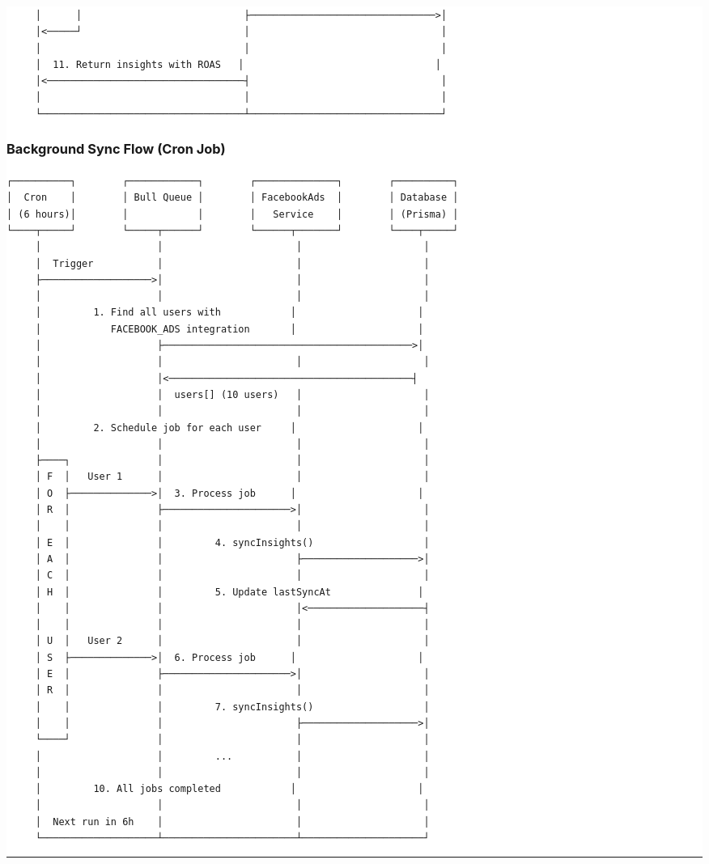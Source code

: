 ```
     │      │                            ├────────────────────────────────>│
     │<─────┘                            │                                 │
     │                                   │                                 │
     │  11. Return insights with ROAS   │                                 │
     │<──────────────────────────────────┤                                 │
     │                                   │                                 │
     └───────────────────────────────────┴─────────────────────────────────┘
```

### Background Sync Flow (Cron Job)

```
┌──────────┐        ┌────────────┐        ┌──────────────┐        ┌──────────┐
│  Cron    │        │ Bull Queue │        │ FacebookAds  │        │ Database │
│ (6 hours)│        │            │        │   Service    │        │ (Prisma) │
└────┬─────┘        └─────┬──────┘        └──────┬───────┘        └────┬─────┘
     │                    │                       │                     │
     │  Trigger           │                       │                     │
     ├───────────────────>│                       │                     │
     │                    │                       │                     │
     │         1. Find all users with            │                     │
     │            FACEBOOK_ADS integration       │                     │
     │                    ├───────────────────────────────────────────>│
     │                    │                       │                     │
     │                    │<──────────────────────────────────────────┤
     │                    │  users[] (10 users)   │                     │
     │                    │                       │                     │
     │         2. Schedule job for each user     │                     │
     │                    │                       │                     │
     ├────┐               │                       │                     │
     │ F  │   User 1      │                       │                     │
     │ O  ├──────────────>│  3. Process job      │                     │
     │ R  │               ├──────────────────────>│                     │
     │    │               │                       │                     │
     │ E  │               │         4. syncInsights()                   │
     │ A  │               │                       ├────────────────────>│
     │ C  │               │                       │                     │
     │ H  │               │         5. Update lastSyncAt               │
     │    │               │                       │<────────────────────┤
     │    │               │                       │                     │
     │ U  │   User 2      │                       │                     │
     │ S  ├──────────────>│  6. Process job      │                     │
     │ E  │               ├──────────────────────>│                     │
     │ R  │               │                       │                     │
     │    │               │         7. syncInsights()                   │
     │    │               │                       ├────────────────────>│
     └────┘               │                       │                     │
     │                    │         ...           │                     │
     │                    │                       │                     │
     │         10. All jobs completed            │                     │
     │                    │                       │                     │
     │  Next run in 6h    │                       │                     │
     └────────────────────┴───────────────────────┴─────────────────────┘
```

---